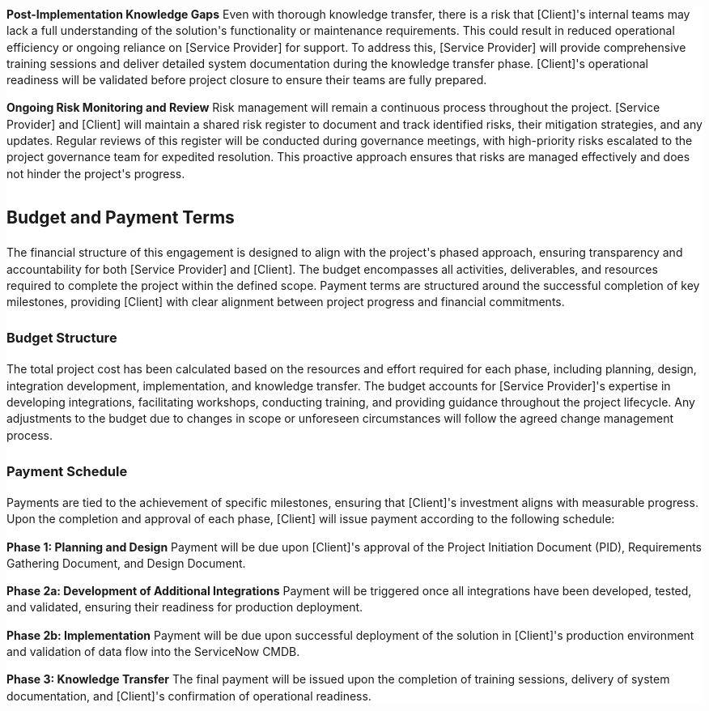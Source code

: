 **Post-Implementation Knowledge Gaps**
Even with thorough knowledge transfer, there is a risk that [Client]'s internal teams may lack a full understanding of the solution's functionality or maintenance requirements. This could result in reduced operational efficiency or ongoing reliance on [Service Provider] for support. To address this, [Service Provider] will provide comprehensive training sessions and deliver detailed system documentation during the knowledge transfer phase. [Client]'s operational readiness will be validated before project closure to ensure their teams are fully prepared.

**Ongoing Risk Monitoring and Review**
Risk management will remain a continuous process throughout the project. [Service Provider] and [Client] will maintain a shared risk register to document and track identified risks, their mitigation strategies, and any updates. Regular reviews of this register will be conducted during governance meetings, with high-priority risks escalated to the project governance team for expedited resolution. This proactive approach ensures that risks are managed effectively and does not hinder the project's progress.

## Budget and Payment Terms

The financial structure of this engagement is designed to align with the project's phased approach, ensuring transparency and accountability for both [Service Provider] and [Client]. The budget encompasses all activities, deliverables, and resources required to complete the project within the defined scope. Payment terms are structured around the successful completion of key milestones, providing [Client] with clear alignment between project progress and financial commitments.

### Budget Structure

The total project cost has been calculated based on the resources and effort required for each phase, including planning, design, integration development, implementation, and knowledge transfer. The budget accounts for [Service Provider]'s expertise in developing integrations, facilitating workshops, conducting training, and providing guidance throughout the project lifecycle. Any adjustments to the budget due to changes in scope or unforeseen circumstances will follow the agreed change management process.

### Payment Schedule

Payments are tied to the achievement of specific milestones, ensuring that [Client]'s investment aligns with measurable progress. Upon the completion and approval of each phase, [Client] will issue payment according to the following schedule:

**Phase 1: Planning and Design**
Payment will be due upon [Client]'s approval of the Project Initiation Document (PID), Requirements Gathering Document, and Design Document.

**Phase 2a: Development of Additional Integrations**
Payment will be triggered once all integrations have been developed, tested, and validated, ensuring their readiness for production deployment.

**Phase 2b: Implementation**
Payment will be due upon successful deployment of the solution in [Client]'s production environment and validation of data flow into the ServiceNow CMDB.

**Phase 3: Knowledge Transfer**
The final payment will be issued upon the completion of training sessions, delivery of system documentation, and [Client]'s confirmation of operational readiness.
